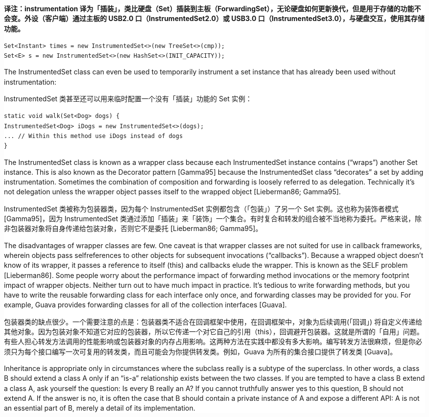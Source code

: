 **译注：instrumentation 译为「插装」，类比硬盘（Set）插装到主板（ForwardingSet），无论硬盘如何更新换代，但是用于存储的功能不会变。外设（客户端）通过主板的
USB2.0 口（InstrumentedSet2.0）或 USB3.0 口（InstrumentedSet3.0），与硬盘交互，使用其存储功能。**

```
Set<Instant> times = new InstrumentedSet<>(new TreeSet<>(cmp));
Set<E> s = new InstrumentedSet<>(new HashSet<>(INIT_CAPACITY));
```

The InstrumentedSet class can even be used to temporarily instrument a set instance that has already been used without
instrumentation:

InstrumentedSet 类甚至还可以用来临时配置一个没有「插装」功能的 Set 实例：

```
static void walk(Set<Dog> dogs) {
InstrumentedSet<Dog> iDogs = new InstrumentedSet<>(dogs);
... // Within this method use iDogs instead of dogs
}
```

The InstrumentedSet class is known as a wrapper class because each InstrumentedSet instance contains (“wraps”) another
Set instance. This is also known as the Decorator pattern [Gamma95] because the InstrumentedSet class “decorates” a set
by adding instrumentation. Sometimes the combination of composition and forwarding is loosely referred to as delegation.
Technically it’s not delegation unless the wrapper object passes itself to the wrapped object [Lieberman86; Gamma95].

InstrumentedSet 类被称为包装器类，因为每个 InstrumentedSet 实例都包含（「包装」）了另一个 Set
实例。这也称为装饰者模式 [Gamma95]，因为 InstrumentedSet
类通过添加「插装」来「装饰」一个集合。有时复合和转发的组合被不当地称为委托。严格来说，除非包装器对象将自身传递给包装对象，否则它不是委托 [Lieberman86; Gamma95]。

The disadvantages of wrapper classes are few. One caveat is that wrapper classes are not suited for use in callback
frameworks, wherein objects pass selfreferences to other objects for subsequent invocations (“callbacks”). Because a
wrapped object doesn’t know of its wrapper, it passes a reference to itself (this) and callbacks elude the wrapper. This
is known as the SELF problem [Lieberman86]. Some people worry about the performance impact of forwarding method
invocations or the memory footprint impact of wrapper objects. Neither turn out to have much impact in practice. It’s
tedious to write forwarding methods, but you have to write the reusable forwarding class for each interface only once,
and forwarding classes may be provided for you. For example, Guava provides forwarding classes for all of the collection
interfaces [Guava].

包装器类的缺点很少。一个需要注意的点是：包装器类不适合在回调框架中使用，在回调框架中，对象为后续调用(「回调」)
将自定义传递给其他对象。因为包装对象不知道它对应的包装器，所以它传递一个对它自己的引用（this），回调避开包装器。这就是所谓的「自用」问题。有些人担心转发方法调用的性能影响或包装器对象的内存占用影响。这两种方法在实践中都没有多大影响。编写转发方法很麻烦，但是你必须只为每个接口编写一次可复用的转发类，而且可能会为你提供转发类。例如，Guava
为所有的集合接口提供了转发类 [Guava]。

Inheritance is appropriate only in circumstances where the subclass really is a subtype of the superclass. In other
words, a class B should extend a class A only if an “is-a” relationship exists between the two classes. If you are
tempted to have a class B extend a class A, ask yourself the question: Is every B really an A? If you cannot truthfully
answer yes to this question, B should not extend A. If the answer is no, it is often the case that B should contain a
private instance of A and expose a different API: A is not an essential part of B, merely a detail of its
implementation.
